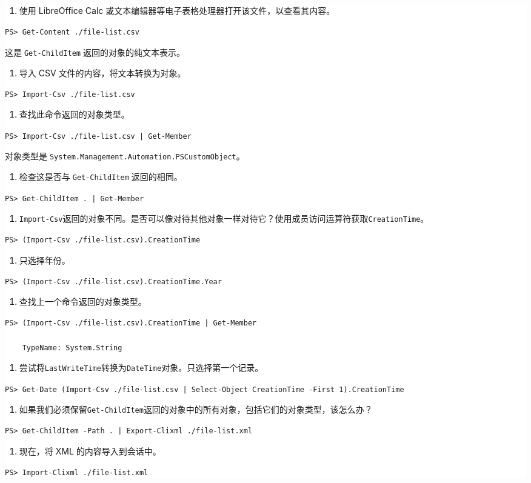 1.  使用 LibreOffice Calc 或文本编辑器等电子表格处理器打开该文件，以查看其内容。

```
PS> Get-Content ./file-list.csv
```

这是 `Get-ChildItem` 返回的对象的纯文本表示。

1.  导入 CSV 文件的内容，将文本转换为对象。

```
PS> Import-Csv ./file-list.csv
```

1.  查找此命令返回的对象类型。

```
PS> Import-Csv ./file-list.csv | Get-Member
```

对象类型是 `System.Management.Automation.PSCustomObject`。

1.  检查这是否与 `Get-ChildItem` 返回的相同。

```
PS> Get-ChildItem . | Get-Member
```

1.  `Import-Csv`返回的对象不同。是否可以像对待其他对象一样对待它？使用成员访问运算符获取`CreationTime`。

```
PS> (Import-Csv ./file-list.csv).CreationTime
```

1.  只选择年份。

```
PS> (Import-Csv ./file-list.csv).CreationTime.Year
```

1.  查找上一个命令返回的对象类型。

```
PS> (Import-Csv ./file-list.csv).CreationTime | Get-Member

    TypeName: System.String
```

1.  尝试将`LastWriteTime`转换为`DateTime`对象。只选择第一个记录。

```
PS> Get-Date (Import-Csv ./file-list.csv | Select-Object CreationTime -First 1).CreationTime
```

1.  如果我们必须保留`Get-ChildItem`返回的对象中的所有对象，包括它们的对象类型，该怎么办？

```
PS> Get-ChildItem -Path . | Export-Clixml ./file-list.xml
```

1.  现在，将 XML 的内容导入到会话中。

```
PS> Import-Clixml ./file-list.xml
```
